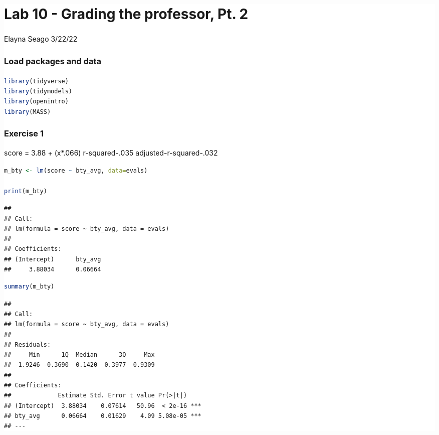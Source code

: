 Lab 10 - Grading the professor, Pt. 2
================
Elayna Seago
3/22/22

### Load packages and data

``` r
library(tidyverse) 
library(tidymodels)
library(openintro)
library(MASS)
```

### Exercise 1

score = 3.88 + (x\*.066) r-squared-.035 adjusted-r-squared-.032

``` r
m_bty <- lm(score ~ bty_avg, data=evals)  

print(m_bty)
```

    ## 
    ## Call:
    ## lm(formula = score ~ bty_avg, data = evals)
    ## 
    ## Coefficients:
    ## (Intercept)      bty_avg  
    ##     3.88034      0.06664

``` r
summary(m_bty)
```

    ## 
    ## Call:
    ## lm(formula = score ~ bty_avg, data = evals)
    ## 
    ## Residuals:
    ##     Min      1Q  Median      3Q     Max 
    ## -1.9246 -0.3690  0.1420  0.3977  0.9309 
    ## 
    ## Coefficients:
    ##             Estimate Std. Error t value Pr(>|t|)    
    ## (Intercept)  3.88034    0.07614   50.96  < 2e-16 ***
    ## bty_avg      0.06664    0.01629    4.09 5.08e-05 ***
    ## ---